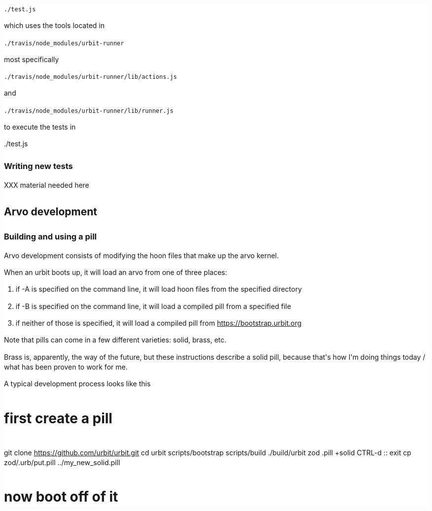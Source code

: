	./test.js

which uses the tools located in

	./travis/node_modules/urbit-runner

most specifically

    ./travis/node_modules/urbit-runner/lib/actions.js

and

    ./travis/node_modules/urbit-runner/lib/runner.js

to execute the tests in

   ./test.js

### Writing new tests

XXX material needed here

## Arvo development

### Building and using a pill

Arvo development consists of modifying the hoon files that make up the arvo kernel.

When an urbit boots up, it will load an arvo from one of three places:

1) if -A is specified on the command line, it will load hoon files from the specified directory

2) if -B is specified on the command line, it will load a compiled pill from a specified file

3) if neither of those is specified, it will load a compiled pill from https://bootstrap.urbit.org


Note that pills can come in a few different varieties: solid, brass, etc.

Brass is, apparently, the way of the future, but these instructions
describe a solid pill, because that's how I'm doing things today /
what has been proven to work for me.

A typical development process looks like this

  # first create a pill
  #
  
  git clone https://github.com/urbit/urbit.git
  cd urbit
  scripts/bootstrap
  scripts/build
  ./build/urbit zod
  .pill +solid
  CTRL-d :: exit
  cp zod/.urb/put.pill ../my_new_solid.pill

  # now boot off of it
  #
